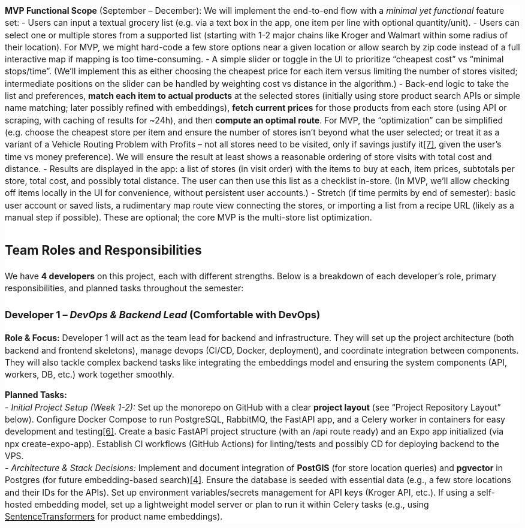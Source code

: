 **MVP Functional Scope** (September – December): We will implement the end-to-end flow with a _minimal yet functional_ feature set: - Users can input a textual grocery list (e.g. via a text box in the app, one item per line with optional quantity/unit). - Users can select one or multiple stores from a supported list (starting with 1-2 major chains like Kroger and Walmart within some radius of their location). For MVP, we might hard-code a few store options near a given location or allow search by zip code instead of a full interactive map if mapping is too time-consuming. - A simple slider or toggle in the UI to prioritize “cheapest cost” vs “minimal stops/time”. (We’ll implement this as either choosing the cheapest price for each item versus limiting the number of stores visited; intermediate positions on the slider can be handled by weighting cost vs distance in the algorithm.) - Back-end logic to take the list and preferences, **match each item to actual products** at the selected stores (initially using store product search APIs or simple name matching; later possibly refined with embeddings), **fetch current prices** for those products from each store (using API or scraping, with caching of results for ~24h), and then **compute an optimal route**. For MVP, the “optimization” can be simplified (e.g. choose the cheapest store per item and ensure the number of stores isn’t beyond what the user selected; or treat it as a variant of a Vehicle Routing Problem with Profits – not all stores need to be visited, only if savings justify it[\[7\]](https://sneharawat.medium.com/transport-logistics-route-optimization-180d7eb86f2d#:~:text=,VRPP), given the user’s time vs money preference). We will ensure the result at least shows a reasonable ordering of store visits with total cost and distance. - Results are displayed in the app: a list of stores (in visit order) with the items to buy at each, item prices, subtotals per store, total cost, and possibly total distance. The user can then use this list as a checklist in-store. (In MVP, we’ll allow checking off items locally in the UI for convenience, without persistent user accounts.) - Stretch (if time permits by end of semester): basic user account or saved lists, a rudimentary map route view connecting the stores, or importing a list from a recipe URL (likely as a manual step if possible). These are optional; the core MVP is the multi-store list optimization.

## Team Roles and Responsibilities

We have **4 developers** on this project, each with different strengths. Below is a breakdown of each developer’s role, primary responsibilities, and planned tasks throughout the semester:

### Developer 1 – _DevOps & Backend Lead_ (Comfortable with DevOps)

**Role & Focus:** Developer 1 will act as the team lead for backend and infrastructure. They will set up the project architecture (both backend and frontend skeletons), manage devops (CI/CD, Docker, deployment), and coordinate integration between components. They will also tackle complex backend tasks like integrating the embeddings model and ensuring the system components (API, workers, DB, etc.) work together smoothly.

**Planned Tasks:**  
\- _Initial Project Setup (Week 1-2):_ Set up the monorepo on GitHub with a clear **project layout** (see “Project Repository Layout” below). Configure Docker Compose to run PostgreSQL, RabbitMQ, the FastAPI app, and a Celery worker in containers for easy development and testing[\[6\]](https://learn.microsoft.com/en-us/dotnet/architecture/microservices/multi-container-microservice-net-applications/multi-container-applications-docker-compose#:~:text=The%20docker,compose%C2%A0up). Create a basic FastAPI project structure (with an /api route ready) and an Expo app initialized (via npx create-expo-app). Establish CI workflows (GitHub Actions) for linting/tests and possibly CD for deploying backend to the VPS.  
\- _Architecture & Stack Decisions:_ Implement and document integration of **PostGIS** (for store location queries) and **pgvector** in Postgres (for future embedding-based search)[\[4\]](https://severalnines.com/blog/vector-similarity-search-with-postgresqls-pgvector-a-deep-dive/#:~:text=Image%3A%20Image%20shows%20how%20vector,similarity%20search%20works). Ensure the database is seeded with essential data (e.g., a few store locations and their IDs for the APIs). Set up environment variables/secrets management for API keys (Kroger API, etc.). If using a self-hosted embedding model, set up a lightweight model server or plan to run it within Celery tasks (e.g., using [SentenceTransformers](https://www.sbert.net/) for product name embeddings).  